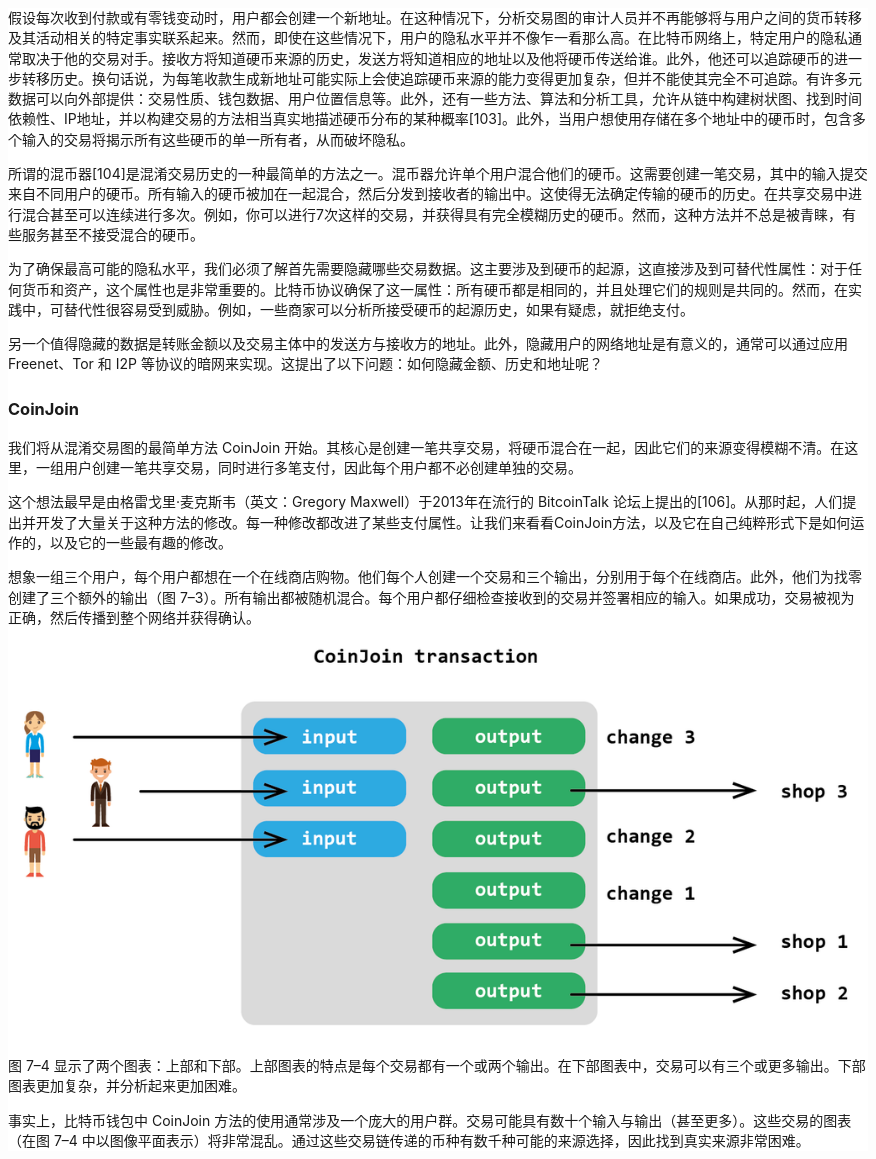 假设每次收到付款或有零钱变动时，用户都会创建一个新地址。在这种情况下，分析交易图的审计人员并不再能够将与用户之间的货币转移及其活动相关的特定事实联系起来。然而，即使在这些情况下，用户的隐私水平并不像乍一看那么高。在比特币网络上，特定用户的隐私通常取决于他的交易对手。接收方将知道硬币来源的历史，发送方将知道相应的地址以及他将硬币传送给谁。此外，他还可以追踪硬币的进一步转移历史。换句话说，为每笔收款生成新地址可能实际上会使追踪硬币来源的能力变得更加复杂，但并不能使其完全不可追踪。有许多元数据可以向外部提供：交易性质、钱包数据、用户位置信息等。此外，还有一些方法、算法和分析工具，允许从链中构建树状图、找到时间依赖性、IP地址，并以构建交易的方法相当真实地描述硬币分布的某种概率[103]。此外，当用户想使用存储在多个地址中的硬币时，包含多个输入的交易将揭示所有这些硬币的单一所有者，从而破坏隐私。

所谓的混币器[104]是混淆交易历史的一种最简单的方法之一。混币器允许单个用户混合他们的硬币。这需要创建一笔交易，其中的输入提交来自不同用户的硬币。所有输入的硬币被加在一起混合，然后分发到接收者的输出中。这使得无法确定传输的硬币的历史。在共享交易中进行混合甚至可以连续进行多次。例如，你可以进行7次这样的交易，并获得具有完全模糊历史的硬币。然而，这种方法并不总是被青睐，有些服务甚至不接受混合的硬币。

为了确保最高可能的隐私水平，我们必须了解首先需要隐藏哪些交易数据。这主要涉及到硬币的起源，这直接涉及到可替代性属性：对于任何货币和资产，这个属性也是非常重要的。比特币协议确保了这一属性：所有硬币都是相同的，并且处理它们的规则是共同的。然而，在实践中，可替代性很容易受到威胁。例如，一些商家可以分析所接受硬币的起源历史，如果有疑虑，就拒绝支付。

另一个值得隐藏的数据是转账金额以及交易主体中的发送方与接收方的地址。此外，隐藏用户的网络地址是有意义的，通常可以通过应用 Freenet、Tor 和 I2P 等协议的暗网来实现。这提出了以下问题：如何隐藏金额、历史和地址呢？


### CoinJoin

我们将从混淆交易图的最简单方法 CoinJoin 开始。其核心是创建一笔共享交易，将硬币混合在一起，因此它们的来源变得模糊不清。在这里，一组用户创建一笔共享交易，同时进行多笔支付，因此每个用户都不必创建单独的交易。

这个想法最早是由格雷戈里·麦克斯韦（英文：Gregory Maxwell）于2013年在流行的 BitcoinTalk 论坛上提出的[106]。从那时起，人们提出并开发了大量关于这种方法的修改。每一种修改都改进了某些支付属性。让我们来看看CoinJoin方法，以及它在自己纯粹形式下是如何运作的，以及它的一些最有趣的修改。

想象一组三个用户，每个用户都想在一个在线商店购物。他们每个人创建一个交易和三个输出，分别用于每个在线商店。此外，他们为找零创建了三个额外的输出（图 7–3）。所有输出都被随机混合。每个用户都仔细检查接收到的交易并签署相应的输入。如果成功，交易被视为正确，然后传播到整个网络并获得确认。

![图 7–3](/resources/img/volume-1/7.2-privacy-in-digital-currencies/7.3-coinjoin.png "图 7–3")

图 7–4 显示了两个图表：上部和下部。上部图表的特点是每个交易都有一个或两个输出。在下部图表中，交易可以有三个或更多输出。下部图表更加复杂，并分析起来更加困难。

事实上，比特币钱包中 CoinJoin 方法的使用通常涉及一个庞大的用户群。交易可能具有数十个输入与输出（甚至更多）。这些交易的图表（在图 7–4 中以图像平面表示）将非常混乱。通过这些交易链传递的币种有数千种可能的来源选择，因此找到真实来源非常困难。
